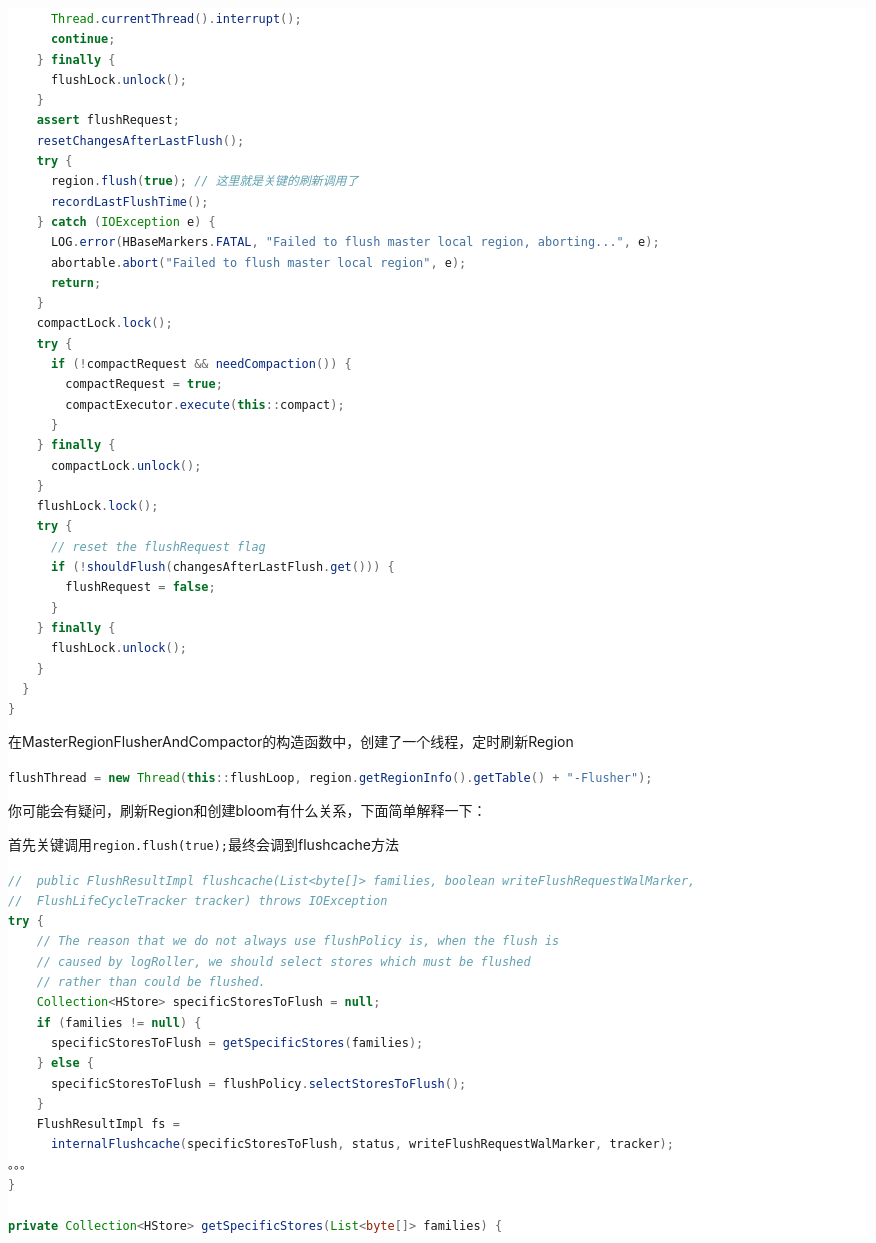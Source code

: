```java
      Thread.currentThread().interrupt();
      continue;
    } finally {
      flushLock.unlock();
    }
    assert flushRequest;
    resetChangesAfterLastFlush();
    try {
      region.flush(true); // 这里就是关键的刷新调用了
      recordLastFlushTime();
    } catch (IOException e) {
      LOG.error(HBaseMarkers.FATAL, "Failed to flush master local region, aborting...", e);
      abortable.abort("Failed to flush master local region", e);
      return;
    }
    compactLock.lock();
    try {
      if (!compactRequest && needCompaction()) {
        compactRequest = true;
        compactExecutor.execute(this::compact);
      }
    } finally {
      compactLock.unlock();
    }
    flushLock.lock();
    try {
      // reset the flushRequest flag
      if (!shouldFlush(changesAfterLastFlush.get())) {
        flushRequest = false;
      }
    } finally {
      flushLock.unlock();
    }
  }
}
```

在MasterRegionFlusherAndCompactor的构造函数中，创建了一个线程，定时刷新Region

```java
flushThread = new Thread(this::flushLoop, region.getRegionInfo().getTable() + "-Flusher");
```

你可能会有疑问，刷新Region和创建bloom有什么关系，下面简单解释一下：

首先关键调用`region.flush(true);`最终会调到flushcache方法

```java
//  public FlushResultImpl flushcache(List<byte[]> families, boolean writeFlushRequestWalMarker,
//  FlushLifeCycleTracker tracker) throws IOException
try {
    // The reason that we do not always use flushPolicy is, when the flush is
    // caused by logRoller, we should select stores which must be flushed
    // rather than could be flushed.
    Collection<HStore> specificStoresToFlush = null;
    if (families != null) {
      specificStoresToFlush = getSpecificStores(families);
    } else {
      specificStoresToFlush = flushPolicy.selectStoresToFlush();
    }
    FlushResultImpl fs =
      internalFlushcache(specificStoresToFlush, status, writeFlushRequestWalMarker, tracker);
。。。
}

private Collection<HStore> getSpecificStores(List<byte[]> families) {
```